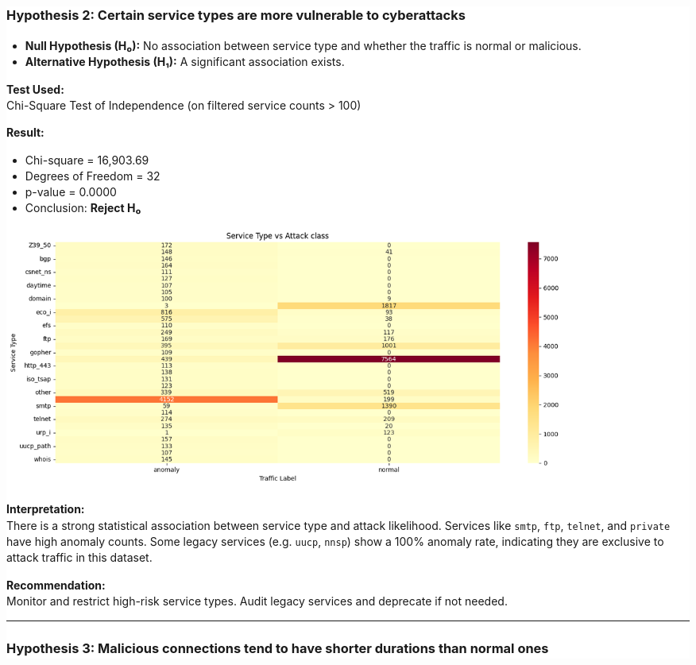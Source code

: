 

### Hypothesis 2: Certain service types are more vulnerable to cyberattacks


- **Null Hypothesis (H₀):** No association between service type and whether the traffic is normal or malicious.  
- **Alternative Hypothesis (H₁):** A significant association exists.

**Test Used:**  
Chi-Square Test of Independence (on filtered service counts > 100)

**Result:**  
- Chi-square = 16,903.69  
- Degrees of Freedom = 32  
- p-value = 0.0000  
- Conclusion: **Reject H₀**

<img src ='images/h2.png' alt ='Hypothesis2 image' width ='700'>

**Interpretation:**  
There is a strong statistical association between service type and attack likelihood. Services like `smtp`, `ftp`, `telnet`, and `private` have high anomaly counts. Some legacy services (e.g. `uucp`, `nnsp`) show a 100% anomaly rate, indicating they are exclusive to attack traffic in this dataset.

**Recommendation:**  
Monitor and restrict high-risk service types. Audit legacy services and deprecate if not needed.

---


### Hypothesis 3: Malicious connections tend to have shorter durations than normal ones
